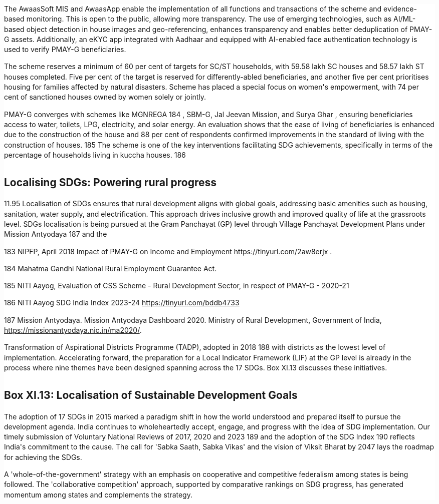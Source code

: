 The  AwaasSoft  MIS  and  AwaasApp  enable  the  implementation  of  all  functions  and transactions  of  the  scheme  and  evidence-based  monitoring.  This  is  open  to  the  public, allowing  more  transparency.  The  use  of  emerging  technologies,  such  as  AI/ML-based object detection in house images and geo-referencing, enhances transparency and enables better deduplication of PMAY-G assets. Additionally, an eKYC app integrated with Aadhaar and equipped with AI-enabled face authentication technology is used to verify PMAY-G beneficiaries.

The scheme reserves a minimum of 60 per cent of targets for SC/ST households, with 59.58 lakh SC houses and 58.57 lakh ST houses completed. Five per cent of the target is reserved for differently-abled beneficiaries, and another five per cent prioritises housing for families affected by natural disasters.  Scheme has placed a special focus on women's empowerment, with 74 per cent of sanctioned houses owned by women solely or jointly.

PMAY-G converges with schemes like MGNREGA 184 , SBM-G, Jal Jeevan Mission, and Surya Ghar , ensuring beneficiaries access to water, toilets, LPG, electricity, and solar energy. An evaluation shows that the ease of living of beneficiaries is enhanced due to the construction of  the  house  and  88  per  cent  of  respondents  confirmed  improvements  in  the  standard of  living  with  the  construction  of  houses. 185 The  scheme  is  one  of  the  key  interventions facilitating SDG achievements, specifically in terms of the percentage of households living in kuccha houses. 186

## Localising SDGs: Powering rural progress

11.95 Localisation  of  SDGs  ensures  that  rural  development  aligns  with  global goals,  addressing  basic  amenities  such  as  housing,  sanitation,  water  supply,  and electrification. This approach drives inclusive growth and improved quality of life at the grassroots level. SDGs localisation is being pursued at the Gram Panchayat (GP) level through  Village  Panchayat  Development  Plans  under  Mission  Antyodaya 187 and  the

183  NIPFP, April 2018 Impact of PMAY-G on Income and Employment https://tinyurl.com/2aw8erjx .

184 Mahatma Gandhi National Rural Employment Guarantee Act.

185 NITI Aayog, Evaluation of CSS Scheme - Rural Development Sector, in respect of PMAY-G - 2020-21

186 NITI Aayog SDG India Index 2023-24 https://tinyurl.com/bddb4733

187 Mission  Antyodaya.  Mission  Antyodaya  Dashboard  2020.  Ministry  of  Rural  Development,  Government  of India, https://missionantyodaya.nic.in/ma2020/.

Transformation of Aspirational Districts Programme (TADP), adopted in 2018 188 with districts as the lowest level of implementation. Accelerating forward, the preparation for a Local Indicator Framework (LIF) at the GP level is already in the process where nine themes have been designed spanning across the 17 SDGs. Box XI.13 discusses these initiatives.

## Box XI.13: Localisation of Sustainable Development Goals

The adoption of 17 SDGs in 2015 marked a paradigm shift in how the world understood and prepared itself to pursue the development agenda. India continues to wholeheartedly accept, engage, and progress with the idea of SDG implementation. Our timely submission of Voluntary National Reviews of 2017, 2020 and 2023 189 and the adoption of the SDG Index 190 reflects India's commitment to the cause. The call for 'Sabka Saath, Sabka Vikas' and the vision of Viksit Bharat by 2047 lays the roadmap for achieving the SDGs.

A  'whole-of-the-government'  strategy  with  an  emphasis  on  cooperative  and  competitive federalism  among  states  is  being  followed.    The  'collaborative  competition'  approach, supported by comparative rankings on SDG progress, has generated momentum among states and complements the strategy.
